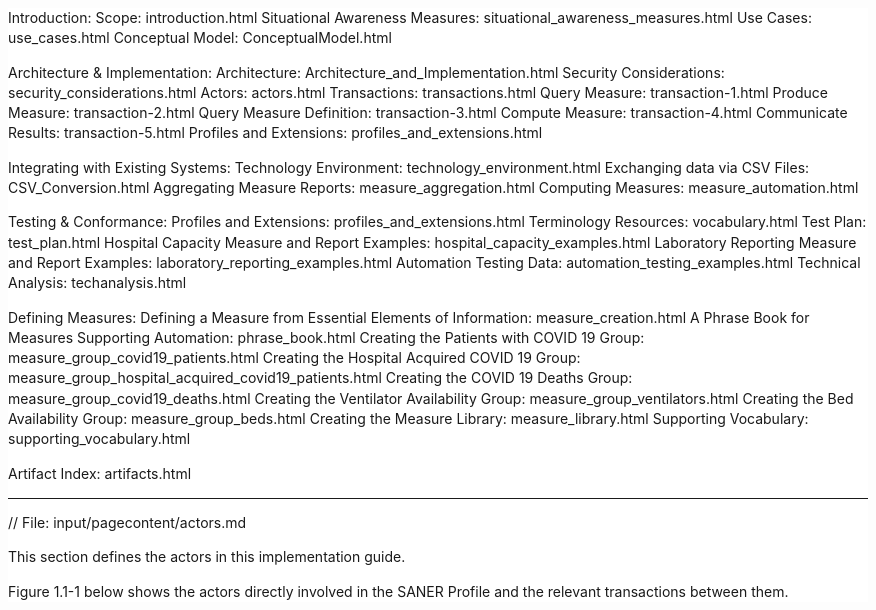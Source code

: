   Introduction:
    Scope: introduction.html
    Situational Awareness Measures: situational_awareness_measures.html
    Use Cases: use_cases.html
    Conceptual Model: ConceptualModel.html

  Architecture & Implementation:
    Architecture: Architecture_and_Implementation.html
    Security Considerations: security_considerations.html
    Actors: actors.html
    Transactions: transactions.html
    Query Measure: transaction-1.html
    Produce Measure: transaction-2.html
    Query Measure Definition: transaction-3.html
    Compute Measure: transaction-4.html
    Communicate Results: transaction-5.html
    Profiles and Extensions: profiles_and_extensions.html

  Integrating with Existing Systems:
    Technology Environment: technology_environment.html
    Exchanging data via CSV Files: CSV_Conversion.html
    Aggregating Measure Reports: measure_aggregation.html
    Computing Measures: measure_automation.html

  Testing & Conformance:
    Profiles and Extensions: profiles_and_extensions.html
    Terminology Resources: vocabulary.html
    Test Plan: test_plan.html
    Hospital Capacity Measure and Report Examples: hospital_capacity_examples.html
    Laboratory Reporting Measure and Report Examples: laboratory_reporting_examples.html
    Automation Testing Data: automation_testing_examples.html
    Technical Analysis: techanalysis.html

  Defining Measures:
    Defining a Measure from Essential Elements of Information: measure_creation.html
    A Phrase Book for Measures Supporting Automation: phrase_book.html
    Creating the Patients with COVID 19 Group: measure_group_covid19_patients.html
    Creating the Hospital Acquired COVID 19 Group: measure_group_hospital_acquired_covid19_patients.html
    Creating the COVID 19 Deaths Group: measure_group_covid19_deaths.html
    Creating the Ventilator Availability Group: measure_group_ventilators.html
    Creating the Bed Availability Group: measure_group_beds.html
    Creating the Measure Library: measure_library.html
    Supporting Vocabulary: supporting_vocabulary.html

  Artifact Index: artifacts.html


---

// File: input/pagecontent/actors.md


This section defines the actors in this implementation guide.

Figure 1.1-1 below shows the actors directly
involved in the SANER
Profile and the relevant transactions between them.
